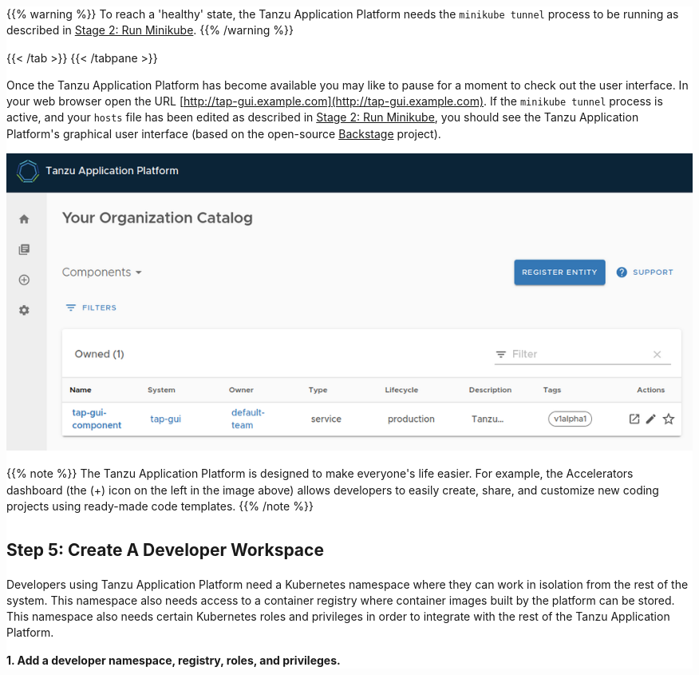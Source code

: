 {{% warning %}}
To reach a 'healthy' state, the Tanzu Application Platform needs the `minikube tunnel` process to be running as described in [Stage 2: Run Minikube](#stage-2-run-minikube).
{{% /warning %}}

{{< /tab >}}
{{< /tabpane >}}

Once the Tanzu Application Platform has become available you may like to pause for a moment to check out the user interface. In your web browser open the URL [http://tap-gui.example.com](http://tap-gui.example.com). If the `minikube tunnel` process is active, and your `hosts` file has been edited as described in [Stage 2: Run Minikube](#stage-2-run-minikube), you should see the Tanzu Application Platform's graphical user interface (based on the open-source [Backstage](https://backstage.io/) project). 

![The Tanzu Application Platform graphical user interface.](images/image4.png "Image of the Tanzu Application Platform graphical user interface.")

{{% note %}}
The Tanzu Application Platform is designed to make everyone's life easier. For example, the Accelerators dashboard (the (+) icon on the left in the image above) allows developers to easily create, share, and customize new coding projects using ready-made code templates.
{{% /note %}}

## Step 5: Create A Developer Workspace

Developers using Tanzu Application Platform need a Kubernetes namespace where they can work in isolation from the rest of the system. This namespace also needs access to a container registry where container images built by the platform can be stored.  This namespace also needs certain Kubernetes roles and privileges in order to integrate with the rest of the Tanzu Application Platform.

<p><strong>
1. Add a developer namespace, registry, roles, and privileges.
</strong></p>
